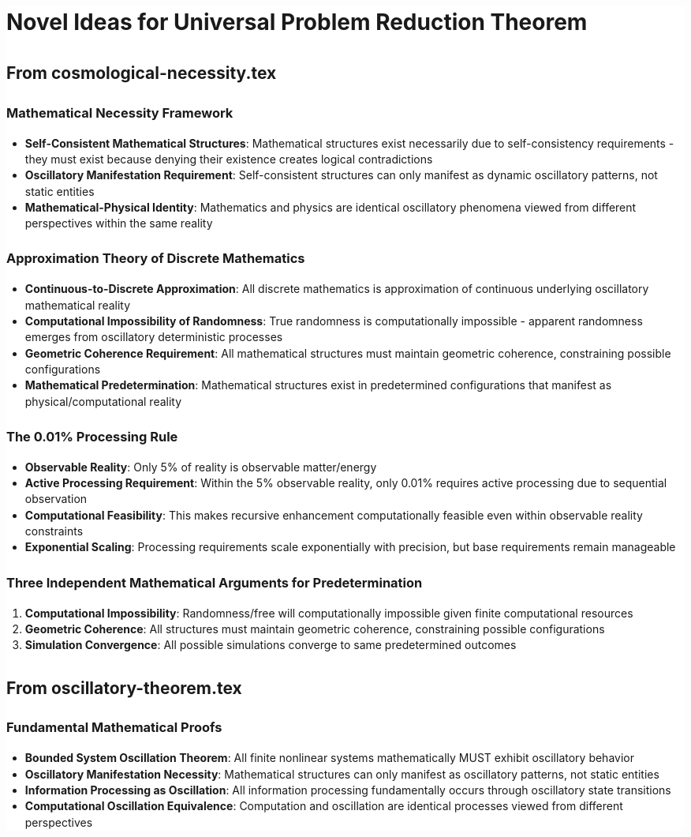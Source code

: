 # Novel Ideas for Universal Problem Reduction Theorem

## From cosmological-necessity.tex

### Mathematical Necessity Framework

- **Self-Consistent Mathematical Structures**: Mathematical structures exist necessarily due to self-consistency requirements - they must exist because denying their existence creates logical contradictions
- **Oscillatory Manifestation Requirement**: Self-consistent structures can only manifest as dynamic oscillatory patterns, not static entities
- **Mathematical-Physical Identity**: Mathematics and physics are identical oscillatory phenomena viewed from different perspectives within the same reality

### Approximation Theory of Discrete Mathematics

- **Continuous-to-Discrete Approximation**: All discrete mathematics is approximation of continuous underlying oscillatory mathematical reality
- **Computational Impossibility of Randomness**: True randomness is computationally impossible - apparent randomness emerges from oscillatory deterministic processes
- **Geometric Coherence Requirement**: All mathematical structures must maintain geometric coherence, constraining possible configurations
- **Mathematical Predetermination**: Mathematical structures exist in predetermined configurations that manifest as physical/computational reality

### The 0.01% Processing Rule

- **Observable Reality**: Only 5% of reality is observable matter/energy
- **Active Processing Requirement**: Within the 5% observable reality, only 0.01% requires active processing due to sequential observation
- **Computational Feasibility**: This makes recursive enhancement computationally feasible even within observable reality constraints
- **Exponential Scaling**: Processing requirements scale exponentially with precision, but base requirements remain manageable

### Three Independent Mathematical Arguments for Predetermination

1. **Computational Impossibility**: Randomness/free will computationally impossible given finite computational resources
2. **Geometric Coherence**: All structures must maintain geometric coherence, constraining possible configurations
3. **Simulation Convergence**: All possible simulations converge to same predetermined outcomes

## From oscillatory-theorem.tex

### Fundamental Mathematical Proofs

- **Bounded System Oscillation Theorem**: All finite nonlinear systems mathematically MUST exhibit oscillatory behavior
- **Oscillatory Manifestation Necessity**: Mathematical structures can only manifest as oscillatory patterns, not static entities
- **Information Processing as Oscillation**: All information processing fundamentally occurs through oscillatory state transitions
- **Computational Oscillation Equivalence**: Computation and oscillation are identical processes viewed from different perspectives
